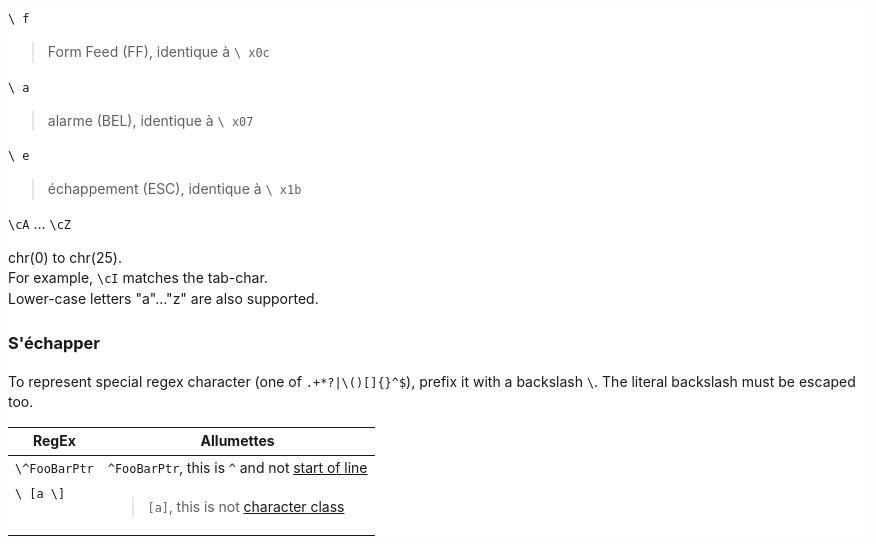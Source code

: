 </tr>
<tr class="even">
<td><code>\ f</code>  </td>
<td><blockquote>
<p>Form Feed (FF), identique à <code>\ x0c</code></p>
</blockquote></td>
</tr>
<tr class="odd">
<td><code>\ a</code>  </td>
<td><blockquote>
<p>alarme (BEL), identique à <code>\ x07</code></p>
</blockquote></td>
</tr>
<tr class="even">
<td><code>\ e</code>  </td>
<td><blockquote>
<p>échappement (ESC), identique à <code>\ x1b</code></p>
</blockquote></td>
</tr>
<tr class="odd">
<td><p><code>\cA</code> ... <code>\cZ</code></p></td>
<td><div class="line-block">chr(0) to chr(25).<br />
For example, <code>\cI</code> matches the tab-char.<br />
Lower-case letters "a"..."z" are also supported.</div></td>
</tr>
</tbody>
</table>

<a name="escape"></a>

### S&#39;échapper

To represent special regex character (one of `.+*?|\()[]{}^$`), prefix
it with a backslash `\`. The literal backslash must be escaped too.

<table>
<thead>
<tr class="header">
<th>RegEx</th>
<th>Allumettes</th>
</tr>
</thead>
<tbody>
<tr class="odd">
<td><code>\^FooBarPtr</code></td>
<td><code>^FooBarPtr</code>, this is <code>^</code> and not <a
href="#lineseparators">start of line</a></td>
</tr>
<tr class="even">
<td><code>\ [a \]</code></td>
<td><blockquote>
<p><code>[a]</code>, this is not <a href="#userclass">character
class</a></p>
</blockquote></td>
</tr>
</tbody>
</table>
